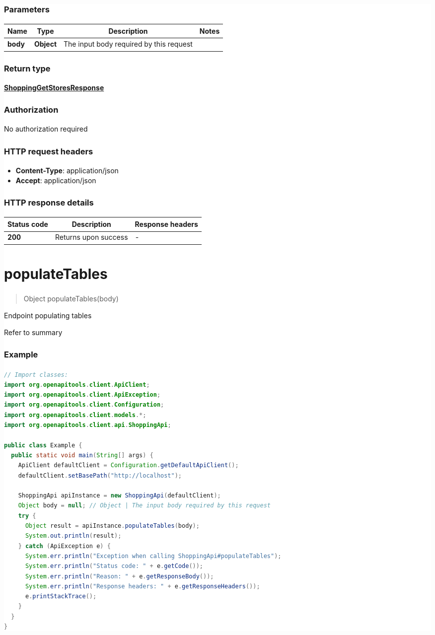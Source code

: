 ### Parameters

Name | Type | Description  | Notes
------------- | ------------- | ------------- | -------------
 **body** | **Object**| The input body required by this request |

### Return type

[**ShoppingGetStoresResponse**](ShoppingGetStoresResponse.md)

### Authorization

No authorization required

### HTTP request headers

 - **Content-Type**: application/json
 - **Accept**: application/json

### HTTP response details
| Status code | Description | Response headers |
|-------------|-------------|------------------|
**200** | Returns upon success |  -  |

<a name="populateTables"></a>
# **populateTables**
> Object populateTables(body)

Endpoint populating tables

Refer to summary

### Example
```java
// Import classes:
import org.openapitools.client.ApiClient;
import org.openapitools.client.ApiException;
import org.openapitools.client.Configuration;
import org.openapitools.client.models.*;
import org.openapitools.client.api.ShoppingApi;

public class Example {
  public static void main(String[] args) {
    ApiClient defaultClient = Configuration.getDefaultApiClient();
    defaultClient.setBasePath("http://localhost");

    ShoppingApi apiInstance = new ShoppingApi(defaultClient);
    Object body = null; // Object | The input body required by this request
    try {
      Object result = apiInstance.populateTables(body);
      System.out.println(result);
    } catch (ApiException e) {
      System.err.println("Exception when calling ShoppingApi#populateTables");
      System.err.println("Status code: " + e.getCode());
      System.err.println("Reason: " + e.getResponseBody());
      System.err.println("Response headers: " + e.getResponseHeaders());
      e.printStackTrace();
    }
  }
}
```
